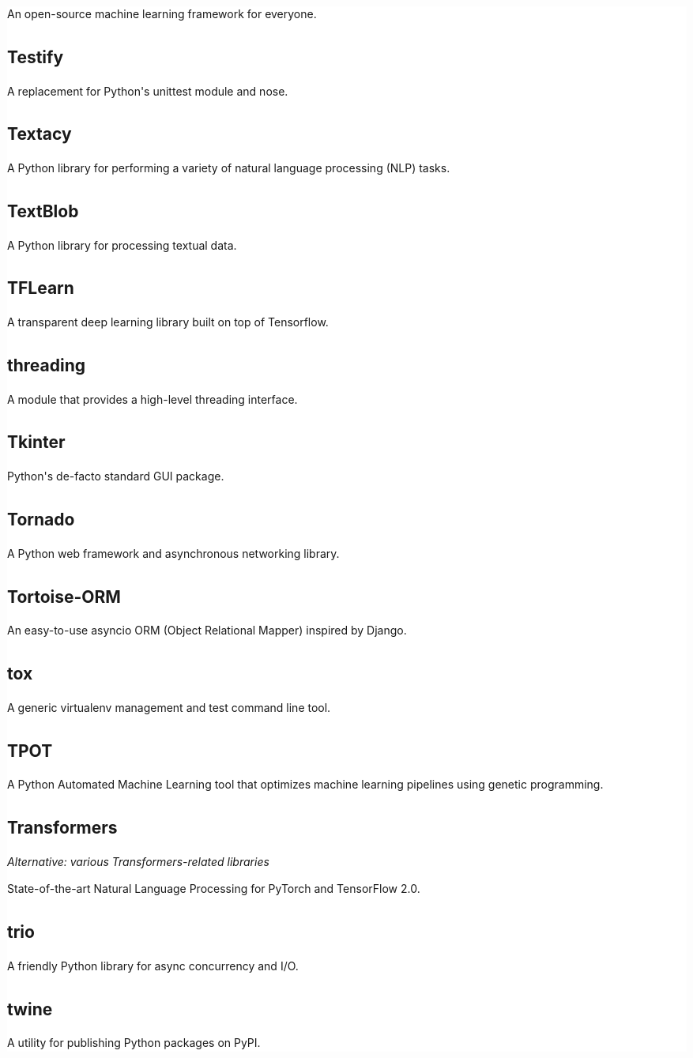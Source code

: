 An open-source machine learning framework for everyone.

## Testify
A replacement for Python's unittest module and nose.

## Textacy
A Python library for performing a variety of natural language processing (NLP) tasks.

## TextBlob
A Python library for processing textual data.

## TFLearn
A transparent deep learning library built on top of Tensorflow.

## threading
A module that provides a high-level threading interface.

## Tkinter
Python's de-facto standard GUI package.

## Tornado
A Python web framework and asynchronous networking library.

## Tortoise-ORM
An easy-to-use asyncio ORM (Object Relational Mapper) inspired by Django.

## tox
A generic virtualenv management and test command line tool.

## TPOT
A Python Automated Machine Learning tool that optimizes machine learning pipelines using genetic programming.

## Transformers
*Alternative: various Transformers-related libraries*

State-of-the-art Natural Language Processing for PyTorch and TensorFlow 2.0.

## trio
A friendly Python library for async concurrency and I/O.

## twine
A utility for publishing Python packages on PyPI.
